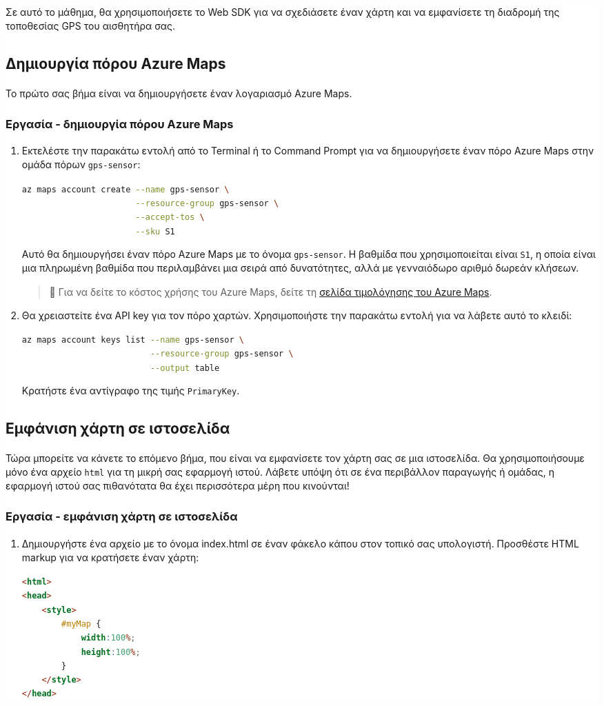 Σε αυτό το μάθημα, θα χρησιμοποιήσετε το Web SDK για να σχεδιάσετε έναν χάρτη και να εμφανίσετε τη διαδρομή της τοποθεσίας GPS του αισθητήρα σας.

## Δημιουργία πόρου Azure Maps

Το πρώτο σας βήμα είναι να δημιουργήσετε έναν λογαριασμό Azure Maps.

### Εργασία - δημιουργία πόρου Azure Maps

1. Εκτελέστε την παρακάτω εντολή από το Terminal ή το Command Prompt για να δημιουργήσετε έναν πόρο Azure Maps στην ομάδα πόρων `gps-sensor`:

    ```sh
    az maps account create --name gps-sensor \
                           --resource-group gps-sensor \
                           --accept-tos \
                           --sku S1
    ```

    Αυτό θα δημιουργήσει έναν πόρο Azure Maps με το όνομα `gps-sensor`. Η βαθμίδα που χρησιμοποιείται είναι `S1`, η οποία είναι μια πληρωμένη βαθμίδα που περιλαμβάνει μια σειρά από δυνατότητες, αλλά με γενναιόδωρο αριθμό δωρεάν κλήσεων.

    > 💁 Για να δείτε το κόστος χρήσης του Azure Maps, δείτε τη [σελίδα τιμολόγησης του Azure Maps](https://azure.microsoft.com/pricing/details/azure-maps/?WT.mc_id=academic-17441-jabenn).

1. Θα χρειαστείτε ένα API key για τον πόρο χαρτών. Χρησιμοποιήστε την παρακάτω εντολή για να λάβετε αυτό το κλειδί:

    ```sh
    az maps account keys list --name gps-sensor \
                              --resource-group gps-sensor \
                              --output table
    ```

    Κρατήστε ένα αντίγραφο της τιμής `PrimaryKey`.

## Εμφάνιση χάρτη σε ιστοσελίδα

Τώρα μπορείτε να κάνετε το επόμενο βήμα, που είναι να εμφανίσετε τον χάρτη σας σε μια ιστοσελίδα. Θα χρησιμοποιήσουμε μόνο ένα αρχείο `html` για τη μικρή σας εφαρμογή ιστού. Λάβετε υπόψη ότι σε ένα περιβάλλον παραγωγής ή ομάδας, η εφαρμογή ιστού σας πιθανότατα θα έχει περισσότερα μέρη που κινούνται!

### Εργασία - εμφάνιση χάρτη σε ιστοσελίδα

1. Δημιουργήστε ένα αρχείο με το όνομα index.html σε έναν φάκελο κάπου στον τοπικό σας υπολογιστή. Προσθέστε HTML markup για να κρατήσετε έναν χάρτη:

    ```html
    <html>
    <head>
        <style>
            #myMap {
                width:100%;
                height:100%;
            }
        </style>
    </head>
    